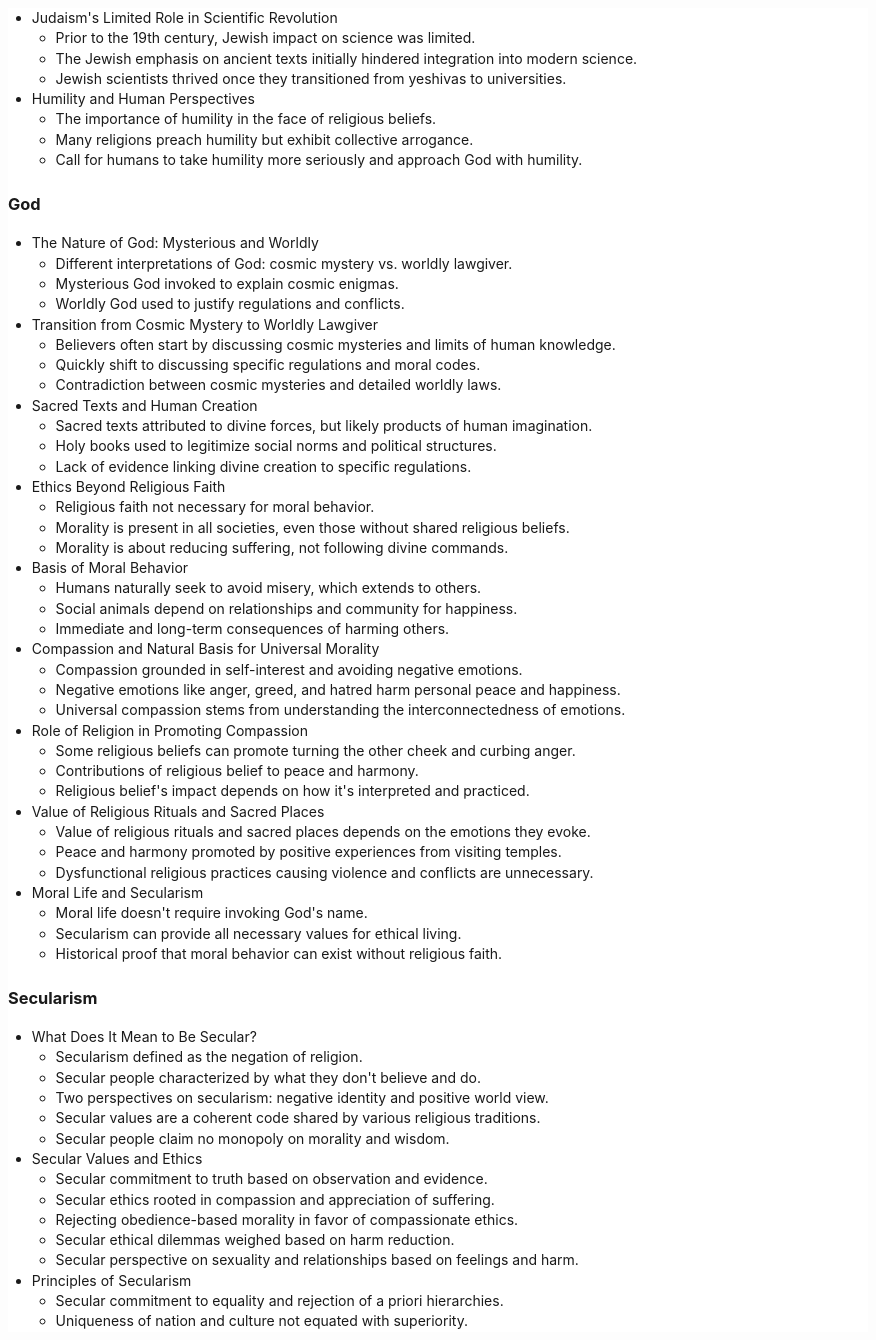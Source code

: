 - Judaism's Limited Role in Scientific Revolution
  - Prior to the 19th century, Jewish impact on science was limited.
  - The Jewish emphasis on ancient texts initially hindered integration into modern science.
  - Jewish scientists thrived once they transitioned from yeshivas to universities.
- Humility and Human Perspectives
  - The importance of humility in the face of religious beliefs.
  - Many religions preach humility but exhibit collective arrogance.
  - Call for humans to take humility more seriously and approach God with humility.

### God
- The Nature of God: Mysterious and Worldly
  - Different interpretations of God: cosmic mystery vs. worldly lawgiver.
  - Mysterious God invoked to explain cosmic enigmas.
  - Worldly God used to justify regulations and conflicts.
- Transition from Cosmic Mystery to Worldly Lawgiver
  - Believers often start by discussing cosmic mysteries and limits of human knowledge.
  - Quickly shift to discussing specific regulations and moral codes.
  - Contradiction between cosmic mysteries and detailed worldly laws.
- Sacred Texts and Human Creation
  - Sacred texts attributed to divine forces, but likely products of human imagination.
  - Holy books used to legitimize social norms and political structures.
  - Lack of evidence linking divine creation to specific regulations.
- Ethics Beyond Religious Faith
  - Religious faith not necessary for moral behavior.
  - Morality is present in all societies, even those without shared religious beliefs.
  - Morality is about reducing suffering, not following divine commands.
- Basis of Moral Behavior
  - Humans naturally seek to avoid misery, which extends to others.
  - Social animals depend on relationships and community for happiness.
  - Immediate and long-term consequences of harming others.
- Compassion and Natural Basis for Universal Morality
  - Compassion grounded in self-interest and avoiding negative emotions.
  - Negative emotions like anger, greed, and hatred harm personal peace and happiness.
  - Universal compassion stems from understanding the interconnectedness of emotions.
- Role of Religion in Promoting Compassion
  - Some religious beliefs can promote turning the other cheek and curbing anger.
  - Contributions of religious belief to peace and harmony.
  - Religious belief's impact depends on how it's interpreted and practiced.
- Value of Religious Rituals and Sacred Places
  - Value of religious rituals and sacred places depends on the emotions they evoke.
  - Peace and harmony promoted by positive experiences from visiting temples.
  - Dysfunctional religious practices causing violence and conflicts are unnecessary.
- Moral Life and Secularism
  - Moral life doesn't require invoking God's name.
  - Secularism can provide all necessary values for ethical living.
  - Historical proof that moral behavior can exist without religious faith.

### Secularism
- What Does It Mean to Be Secular?
  - Secularism defined as the negation of religion.
  - Secular people characterized by what they don't believe and do.
  - Two perspectives on secularism: negative identity and positive world view.
  - Secular values are a coherent code shared by various religious traditions.
  - Secular people claim no monopoly on morality and wisdom.
- Secular Values and Ethics
  - Secular commitment to truth based on observation and evidence.
  - Secular ethics rooted in compassion and appreciation of suffering.
  - Rejecting obedience-based morality in favor of compassionate ethics.
  - Secular ethical dilemmas weighed based on harm reduction.
  - Secular perspective on sexuality and relationships based on feelings and harm.
- Principles of Secularism
  - Secular commitment to equality and rejection of a priori hierarchies.
  - Uniqueness of nation and culture not equated with superiority.